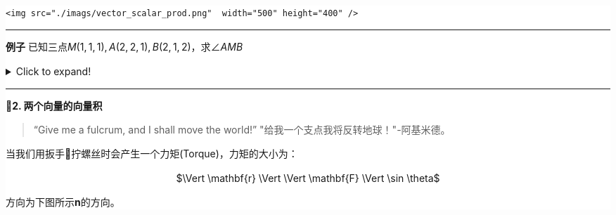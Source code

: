     <img src="./imags/vector_scalar_prod.png"  width="500" height="400" />
  </a>
</center> 



---
**例子**
已知三点$M(1,1,1), A(2,2,1), B(2,1,2)$，求$\angle{AMB}$

<details><summary>Click to expand!</summary></details>

---

**📌2. 两个向量的向量积**

 > “Give me a fulcrum, and I shall move the world!”
    "给我一个支点我将反转地球！"-阿基米德。

当我们用扳手🔧拧螺丝时会产生一个力矩(Torque)，力矩的大小为：
<center>
  $\Vert \mathbf{r} \Vert \Vert \mathbf{F} \Vert \sin \theta$
</center>

方向为下图所示$\mathbf{n}$的方向。

<center>
<a href="https://www.pearsonhighered.com/thomas13einfo/">